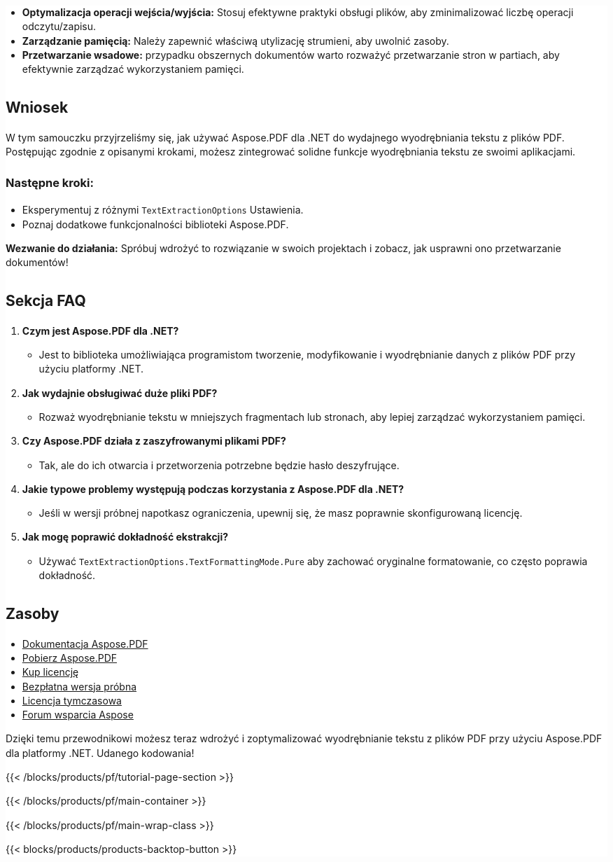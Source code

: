 - **Optymalizacja operacji wejścia/wyjścia:** Stosuj efektywne praktyki obsługi plików, aby zminimalizować liczbę operacji odczytu/zapisu.
- **Zarządzanie pamięcią:** Należy zapewnić właściwą utylizację strumieni, aby uwolnić zasoby.
- **Przetwarzanie wsadowe:** przypadku obszernych dokumentów warto rozważyć przetwarzanie stron w partiach, aby efektywnie zarządzać wykorzystaniem pamięci.

## Wniosek

W tym samouczku przyjrzeliśmy się, jak używać Aspose.PDF dla .NET do wydajnego wyodrębniania tekstu z plików PDF. Postępując zgodnie z opisanymi krokami, możesz zintegrować solidne funkcje wyodrębniania tekstu ze swoimi aplikacjami.

### Następne kroki:
- Eksperymentuj z różnymi `TextExtractionOptions` Ustawienia.
- Poznaj dodatkowe funkcjonalności biblioteki Aspose.PDF.

**Wezwanie do działania:** Spróbuj wdrożyć to rozwiązanie w swoich projektach i zobacz, jak usprawni ono przetwarzanie dokumentów!

## Sekcja FAQ

1. **Czym jest Aspose.PDF dla .NET?**
   - Jest to biblioteka umożliwiająca programistom tworzenie, modyfikowanie i wyodrębnianie danych z plików PDF przy użyciu platformy .NET.

2. **Jak wydajnie obsługiwać duże pliki PDF?**
   - Rozważ wyodrębnianie tekstu w mniejszych fragmentach lub stronach, aby lepiej zarządzać wykorzystaniem pamięci.

3. **Czy Aspose.PDF działa z zaszyfrowanymi plikami PDF?**
   - Tak, ale do ich otwarcia i przetworzenia potrzebne będzie hasło deszyfrujące.

4. **Jakie typowe problemy występują podczas korzystania z Aspose.PDF dla .NET?**
   - Jeśli w wersji próbnej napotkasz ograniczenia, upewnij się, że masz poprawnie skonfigurowaną licencję.

5. **Jak mogę poprawić dokładność ekstrakcji?**
   - Używać `TextExtractionOptions.TextFormattingMode.Pure` aby zachować oryginalne formatowanie, co często poprawia dokładność.

## Zasoby
- [Dokumentacja Aspose.PDF](https://reference.aspose.com/pdf/net/)
- [Pobierz Aspose.PDF](https://releases.aspose.com/pdf/net/)
- [Kup licencję](https://purchase.aspose.com/buy)
- [Bezpłatna wersja próbna](https://releases.aspose.com/pdf/net/)
- [Licencja tymczasowa](https://purchase.aspose.com/temporary-license/)
- [Forum wsparcia Aspose](https://forum.aspose.com/c/pdf/10)

Dzięki temu przewodnikowi możesz teraz wdrożyć i zoptymalizować wyodrębnianie tekstu z plików PDF przy użyciu Aspose.PDF dla platformy .NET. Udanego kodowania!

{{< /blocks/products/pf/tutorial-page-section >}}

{{< /blocks/products/pf/main-container >}}

{{< /blocks/products/pf/main-wrap-class >}}

{{< blocks/products/products-backtop-button >}}